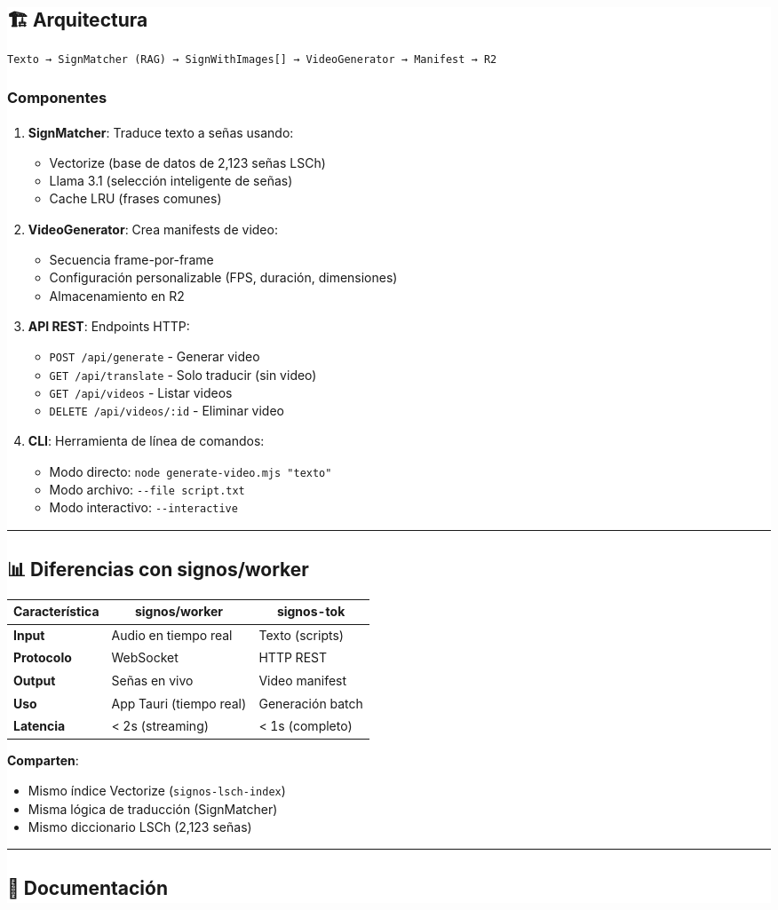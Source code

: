 
## 🏗️ Arquitectura

```
Texto → SignMatcher (RAG) → SignWithImages[] → VideoGenerator → Manifest → R2
```

### Componentes

1. **SignMatcher**: Traduce texto a señas usando:
   - Vectorize (base de datos de 2,123 señas LSCh)
   - Llama 3.1 (selección inteligente de señas)
   - Cache LRU (frases comunes)

2. **VideoGenerator**: Crea manifests de video:
   - Secuencia frame-por-frame
   - Configuración personalizable (FPS, duración, dimensiones)
   - Almacenamiento en R2

3. **API REST**: Endpoints HTTP:
   - `POST /api/generate` - Generar video
   - `GET /api/translate` - Solo traducir (sin video)
   - `GET /api/videos` - Listar videos
   - `DELETE /api/videos/:id` - Eliminar video

4. **CLI**: Herramienta de línea de comandos:
   - Modo directo: `node generate-video.mjs "texto"`
   - Modo archivo: `--file script.txt`
   - Modo interactivo: `--interactive`

---

## 📊 Diferencias con signos/worker

| Característica | signos/worker | signos-tok |
|----------------|---------------|------------|
| **Input** | Audio en tiempo real | Texto (scripts) |
| **Protocolo** | WebSocket | HTTP REST |
| **Output** | Señas en vivo | Video manifest |
| **Uso** | App Tauri (tiempo real) | Generación batch |
| **Latencia** | < 2s (streaming) | < 1s (completo) |

**Comparten**:
- Mismo índice Vectorize (`signos-lsch-index`)
- Misma lógica de traducción (SignMatcher)
- Mismo diccionario LSCh (2,123 señas)

---

## 📖 Documentación
